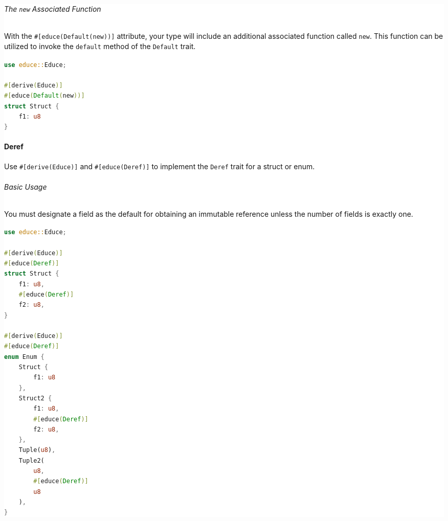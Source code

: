 ###### The `new` Associated Function

With the `#[educe(Default(new))]` attribute, your type will include an additional associated function called `new`. This function can be utilized to invoke the `default` method of the `Default` trait.

```rust
use educe::Educe;

#[derive(Educe)]
#[educe(Default(new))]
struct Struct {
    f1: u8
}
```

#### Deref

Use `#[derive(Educe)]` and `#[educe(Deref)]` to implement the `Deref` trait for a struct or enum.

###### Basic Usage

You must designate a field as the default for obtaining an immutable reference unless the number of fields is exactly one.

```rust
use educe::Educe;

#[derive(Educe)]
#[educe(Deref)]
struct Struct {
    f1: u8,
    #[educe(Deref)]
    f2: u8,
}

#[derive(Educe)]
#[educe(Deref)]
enum Enum {
    Struct {
        f1: u8
    },
    Struct2 {
        f1: u8,
        #[educe(Deref)]
        f2: u8,
    },
    Tuple(u8),
    Tuple2(
        u8,
        #[educe(Deref)]
        u8
    ),
}
```
